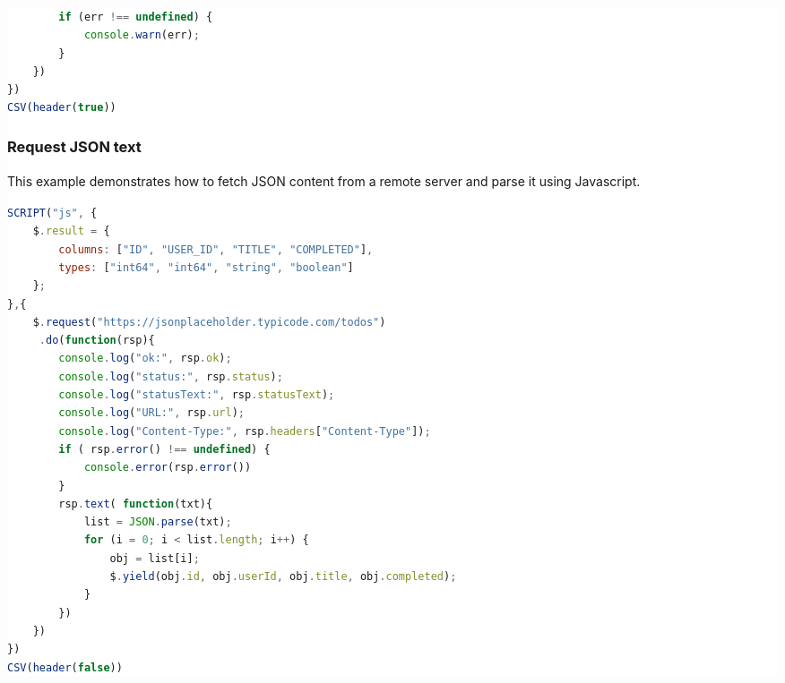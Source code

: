 ```js {{linenos=table,hl_lines=["17-19"]}}
        if (err !== undefined) {
            console.warn(err);
        }
    })
})
CSV(header(true))
```

### Request JSON text

This example demonstrates how to fetch JSON content from a remote server and parse it using Javascript.

```js {{linenos=table,hl_lines=["17-23"]}}
SCRIPT("js", {
    $.result = {
        columns: ["ID", "USER_ID", "TITLE", "COMPLETED"],
        types: ["int64", "int64", "string", "boolean"]
    };
},{
    $.request("https://jsonplaceholder.typicode.com/todos")
     .do(function(rsp){
        console.log("ok:", rsp.ok);
        console.log("status:", rsp.status);
        console.log("statusText:", rsp.statusText);
        console.log("URL:", rsp.url);
        console.log("Content-Type:", rsp.headers["Content-Type"]);
        if ( rsp.error() !== undefined) {
            console.error(rsp.error())
        }
        rsp.text( function(txt){
            list = JSON.parse(txt);
            for (i = 0; i < list.length; i++) {
                obj = list[i];
                $.yield(obj.id, obj.userId, obj.title, obj.completed);
            }
        })
    })
})
CSV(header(false))
```




